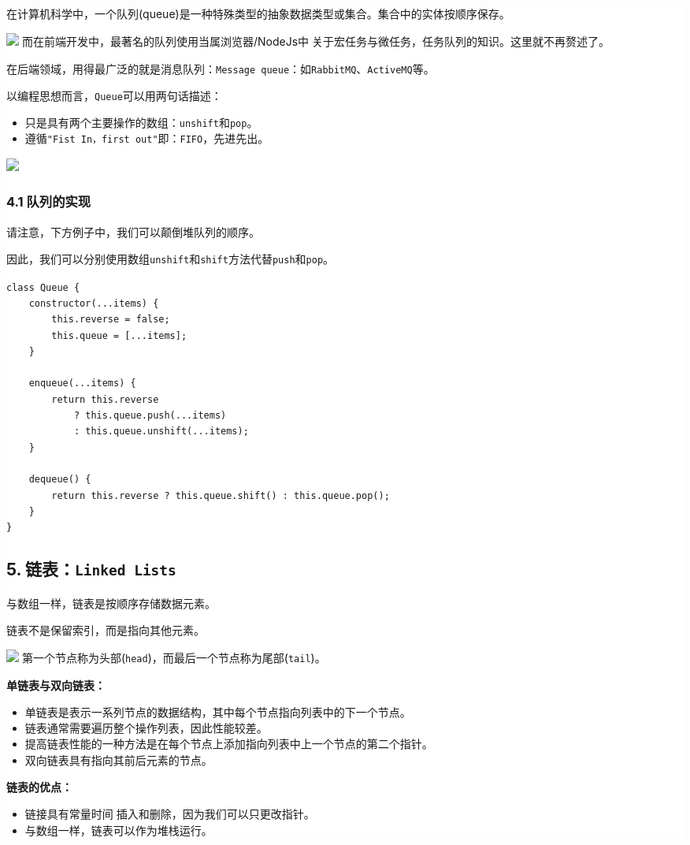 在计算机科学中，一个队列(queue)是一种特殊类型的抽象数据类型或集合。集合中的实体按顺序保存。

![](https://user-gold-cdn.xitu.io/2019/5/8/16a9546569260012?w=1420&h=564&f=png&s=54936)
而在前端开发中，最著名的队列使用当属浏览器/NodeJs中 关于宏任务与微任务，任务队列的知识。这里就不再赘述了。

在后端领域，用得最广泛的就是消息队列：`Message queue`：如`RabbitMQ`、`ActiveMQ`等。

以编程思想而言，`Queue`可以用两句话描述：

* 只是具有两个主要操作的数组：`unshift`和`pop`。
* 遵循`"Fist In，first out"`即：`FIFO`，先进先出。

![](https://user-gold-cdn.xitu.io/2019/5/8/16a954b5e049bf62?w=773&h=540&f=png&s=41261)
### 4.1 队列的实现
请注意，下方例子中，我们可以颠倒堆队列的顺序。

因此，我们可以分别使用数组`unshift`和`shift`方法代替`push`和`pop`。
```
class Queue {
    constructor(...items) {
        this.reverse = false;
        this.queue = [...items];
    }

    enqueue(...items) {
        return this.reverse
            ? this.queue.push(...items)
            : this.queue.unshift(...items);
    }

    dequeue() {
        return this.reverse ? this.queue.shift() : this.queue.pop();
    }
}
```

## 5. 链表：`Linked Lists`

与数组一样，链表是按顺序存储数据元素。

链表不是保留索引，而是指向其他元素。

![](https://user-gold-cdn.xitu.io/2019/5/8/16a955e9b6663710?w=1208&h=444&f=png&s=59488)
第一个节点称为头部(`head`)，而最后一个节点称为尾部(`tail`)。

**单链表与双向链表：**
* 单链表是表示一系列节点的数据结构，其中每个节点指向列表中的下一个节点。
* 链表通常需要遍历整个操作列表，因此性能较差。
* 提高链表性能的一种方法是在每个节点上添加指向列表中上一个节点的第二个指针。
* 双向链表具有指向其前后元素的节点。

**链表的优点：**

* 链接具有常量时间 插入和删除，因为我们可以只更改指针。
* 与数组一样，链表可以作为堆栈运行。
